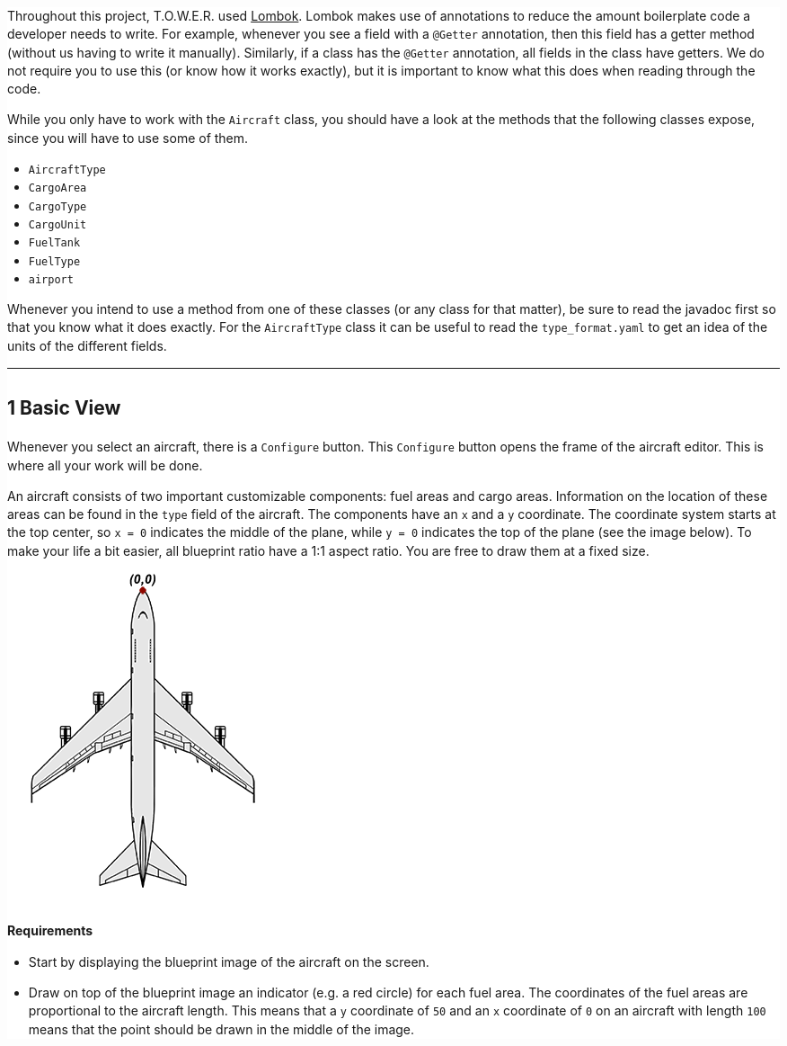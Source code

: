 Throughout this project, T.O.W.E.R. used [Lombok](https://projectlombok.org/). Lombok makes use of annotations to reduce
the amount boilerplate code a developer needs to write. For example, whenever you see a field with a `@Getter` annotation,
then this field has a getter method (without us having to write it manually). Similarly, if a class has the `@Getter`
annotation, all fields in the class have getters. We do not require you to use this (or know how it works exactly), but
it is important to know what this does when reading through the code.

While you only have to work with the `Aircraft` class, you should have a look at the methods that the following classes
expose, since you will have to use some of them.

- `AircraftType`
- `CargoArea`
- `CargoType`
- `CargoUnit`
- `FuelTank`
- `FuelType`
- `airport`

Whenever you intend to use a method from one of these classes (or any class for that matter), be sure to read the javadoc
first so that you know what it does exactly. For the `AircraftType` class it can be useful to read the `type_format.yaml`
to get an idea of the units of the different fields.

---

## 1 Basic View

Whenever you select an aircraft, there is a `Configure` button. This `Configure` button opens the frame of the aircraft editor. This is where all your work will be done.

An aircraft consists of two important customizable components: fuel areas and cargo areas. Information on the location
of these areas can be found in the `type` field of the aircraft. The components have an `x` and a `y` coordinate.
The coordinate system starts at the top center, so `x = 0` indicates the middle of the plane, while `y = 0` indicates the
top of the plane (see the image below). To make your life a bit easier, all blueprint ratio have a 1:1 aspect ratio.
You are free to draw them at a fixed size.

![FLAPS Banner][blueprint]

**Requirements**

- Start by displaying the blueprint image of the aircraft on the screen.

- Draw on top of the blueprint image an indicator (e.g. a red circle) for each fuel area. The coordinates of the fuel
  areas are proportional to the aircraft length. This means that a `y` coordinate of `50` and an `x` coordinate of `0`
  on an aircraft with length `100` means that the point should be drawn in the middle of the image.


[flaps]: images/readme/FLAPS.png
[blueprint]: images/readme/blueprint_coordinates.png